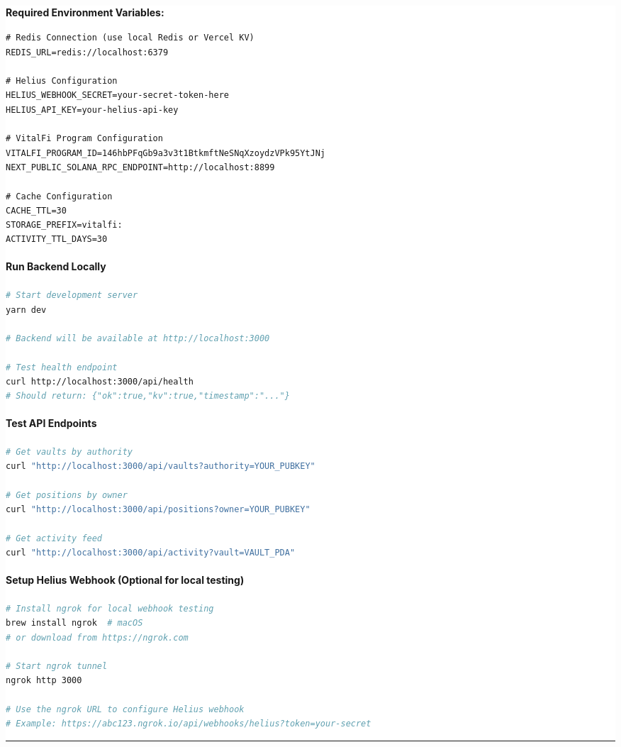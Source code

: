 **Required Environment Variables:**
```env
# Redis Connection (use local Redis or Vercel KV)
REDIS_URL=redis://localhost:6379

# Helius Configuration
HELIUS_WEBHOOK_SECRET=your-secret-token-here
HELIUS_API_KEY=your-helius-api-key

# VitalFi Program Configuration
VITALFI_PROGRAM_ID=146hbPFqGb9a3v3t1BtkmftNeSNqXzoydzVPk95YtJNj
NEXT_PUBLIC_SOLANA_RPC_ENDPOINT=http://localhost:8899

# Cache Configuration
CACHE_TTL=30
STORAGE_PREFIX=vitalfi:
ACTIVITY_TTL_DAYS=30
```

#### Run Backend Locally
```bash
# Start development server
yarn dev

# Backend will be available at http://localhost:3000

# Test health endpoint
curl http://localhost:3000/api/health
# Should return: {"ok":true,"kv":true,"timestamp":"..."}
```

#### Test API Endpoints
```bash
# Get vaults by authority
curl "http://localhost:3000/api/vaults?authority=YOUR_PUBKEY"

# Get positions by owner
curl "http://localhost:3000/api/positions?owner=YOUR_PUBKEY"

# Get activity feed
curl "http://localhost:3000/api/activity?vault=VAULT_PDA"
```

#### Setup Helius Webhook (Optional for local testing)
```bash
# Install ngrok for local webhook testing
brew install ngrok  # macOS
# or download from https://ngrok.com

# Start ngrok tunnel
ngrok http 3000

# Use the ngrok URL to configure Helius webhook
# Example: https://abc123.ngrok.io/api/webhooks/helius?token=your-secret
```

---
